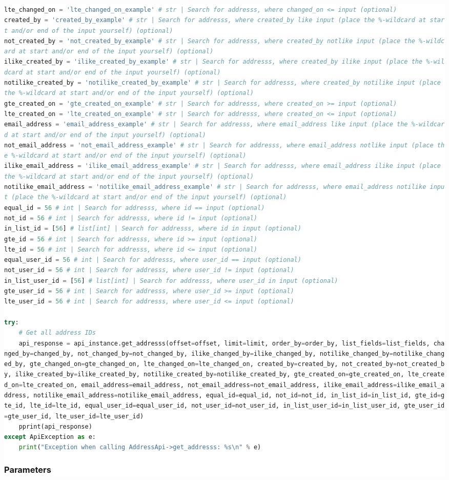 ```python
lte_changed_on = 'lte_changed_on_example' # str | Search for addresss, where changed_on <= input (optional)
created_by = 'created_by_example' # str | Search for addresss, where created_by like input (place the %-wildcard at start and/or end of the input yourself) (optional)
not_created_by = 'not_created_by_example' # str | Search for addresss, where created_by notlike input (place the %-wildcard at start and/or end of the input yourself) (optional)
ilike_created_by = 'ilike_created_by_example' # str | Search for addresss, where created_by ilike input (place the %-wildcard at start and/or end of the input yourself) (optional)
notilike_created_by = 'notilike_created_by_example' # str | Search for addresss, where created_by notilike input (place the %-wildcard at start and/or end of the input yourself) (optional)
gte_created_on = 'gte_created_on_example' # str | Search for addresss, where created_on >= input (optional)
lte_created_on = 'lte_created_on_example' # str | Search for addresss, where created_on <= input (optional)
email_address = 'email_address_example' # str | Search for addresss, where email_address like input (place the %-wildcard at start and/or end of the input yourself) (optional)
not_email_address = 'not_email_address_example' # str | Search for addresss, where email_address notlike input (place the %-wildcard at start and/or end of the input yourself) (optional)
ilike_email_address = 'ilike_email_address_example' # str | Search for addresss, where email_address ilike input (place the %-wildcard at start and/or end of the input yourself) (optional)
notilike_email_address = 'notilike_email_address_example' # str | Search for addresss, where email_address notilike input (place the %-wildcard at start and/or end of the input yourself) (optional)
equal_id = 56 # int | Search for addresss, where id == input (optional)
not_id = 56 # int | Search for addresss, where id != input (optional)
in_list_id = [56] # list[int] | Search for addresss, where id in input (optional)
gte_id = 56 # int | Search for addresss, where id >= input (optional)
lte_id = 56 # int | Search for addresss, where id <= input (optional)
equal_user_id = 56 # int | Search for addresss, where user_id == input (optional)
not_user_id = 56 # int | Search for addresss, where user_id != input (optional)
in_list_user_id = [56] # list[int] | Search for addresss, where user_id in input (optional)
gte_user_id = 56 # int | Search for addresss, where user_id >= input (optional)
lte_user_id = 56 # int | Search for addresss, where user_id <= input (optional)

try:
    # Get all address IDs
    api_response = api_instance.get_addresss(offset=offset, limit=limit, order_by=order_by, list_fields=list_fields, changed_by=changed_by, not_changed_by=not_changed_by, ilike_changed_by=ilike_changed_by, notilike_changed_by=notilike_changed_by, gte_changed_on=gte_changed_on, lte_changed_on=lte_changed_on, created_by=created_by, not_created_by=not_created_by, ilike_created_by=ilike_created_by, notilike_created_by=notilike_created_by, gte_created_on=gte_created_on, lte_created_on=lte_created_on, email_address=email_address, not_email_address=not_email_address, ilike_email_address=ilike_email_address, notilike_email_address=notilike_email_address, equal_id=equal_id, not_id=not_id, in_list_id=in_list_id, gte_id=gte_id, lte_id=lte_id, equal_user_id=equal_user_id, not_user_id=not_user_id, in_list_user_id=in_list_user_id, gte_user_id=gte_user_id, lte_user_id=lte_user_id)
    pprint(api_response)
except ApiException as e:
    print("Exception when calling AddressApi->get_addresss: %s\n" % e)
```

### Parameters

